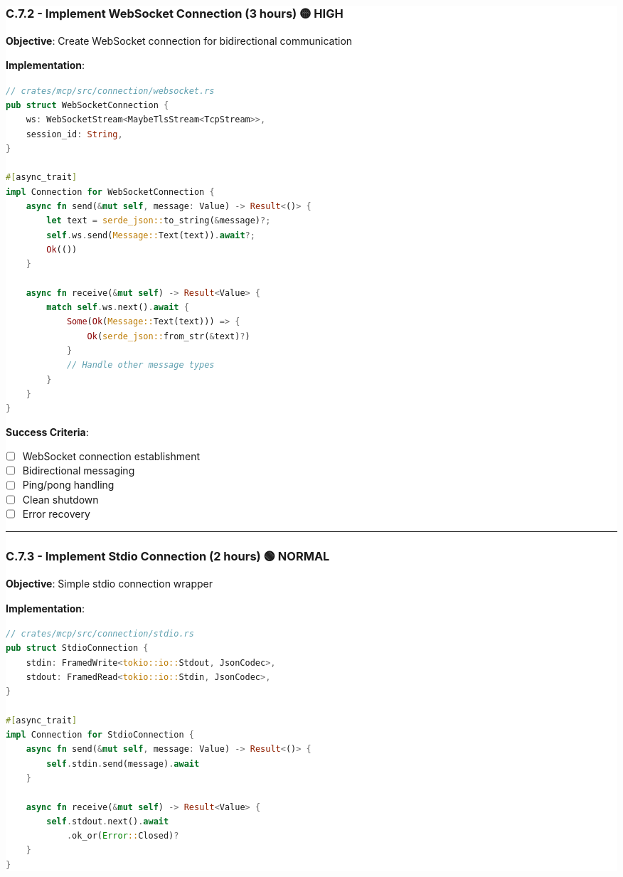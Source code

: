 
### C.7.2 - Implement WebSocket Connection (3 hours) 🟡 HIGH

**Objective**: Create WebSocket connection for bidirectional communication

**Implementation**:
```rust
// crates/mcp/src/connection/websocket.rs
pub struct WebSocketConnection {
    ws: WebSocketStream<MaybeTlsStream<TcpStream>>,
    session_id: String,
}

#[async_trait]
impl Connection for WebSocketConnection {
    async fn send(&mut self, message: Value) -> Result<()> {
        let text = serde_json::to_string(&message)?;
        self.ws.send(Message::Text(text)).await?;
        Ok(())
    }
    
    async fn receive(&mut self) -> Result<Value> {
        match self.ws.next().await {
            Some(Ok(Message::Text(text))) => {
                Ok(serde_json::from_str(&text)?)
            }
            // Handle other message types
        }
    }
}
```

**Success Criteria**:
- [ ] WebSocket connection establishment
- [ ] Bidirectional messaging
- [ ] Ping/pong handling
- [ ] Clean shutdown
- [ ] Error recovery

---

### C.7.3 - Implement Stdio Connection (2 hours) 🟢 NORMAL

**Objective**: Simple stdio connection wrapper

**Implementation**:
```rust
// crates/mcp/src/connection/stdio.rs
pub struct StdioConnection {
    stdin: FramedWrite<tokio::io::Stdout, JsonCodec>,
    stdout: FramedRead<tokio::io::Stdin, JsonCodec>,
}

#[async_trait]
impl Connection for StdioConnection {
    async fn send(&mut self, message: Value) -> Result<()> {
        self.stdin.send(message).await
    }
    
    async fn receive(&mut self) -> Result<Value> {
        self.stdout.next().await
            .ok_or(Error::Closed)?
    }
}
```
